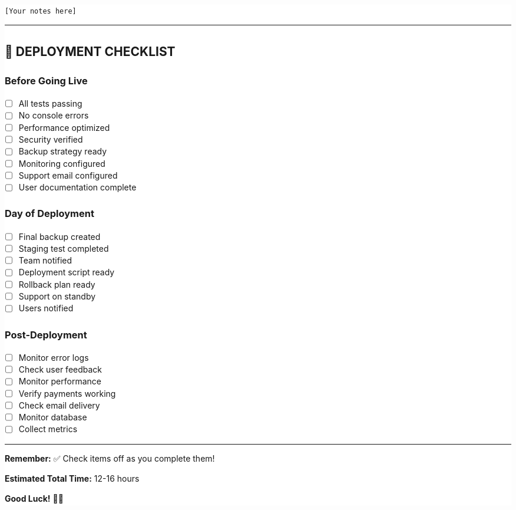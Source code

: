 ```
[Your notes here]
```

---

## 🚀 DEPLOYMENT CHECKLIST

### Before Going Live
- [ ] All tests passing
- [ ] No console errors
- [ ] Performance optimized
- [ ] Security verified
- [ ] Backup strategy ready
- [ ] Monitoring configured
- [ ] Support email configured
- [ ] User documentation complete

### Day of Deployment
- [ ] Final backup created
- [ ] Staging test completed
- [ ] Team notified
- [ ] Deployment script ready
- [ ] Rollback plan ready
- [ ] Support on standby
- [ ] Users notified

### Post-Deployment
- [ ] Monitor error logs
- [ ] Check user feedback
- [ ] Monitor performance
- [ ] Verify payments working
- [ ] Check email delivery
- [ ] Monitor database
- [ ] Collect metrics

---

**Remember:** ✅ Check items off as you complete them!

**Estimated Total Time:** 12-16 hours

**Good Luck!** 🍕🚀

